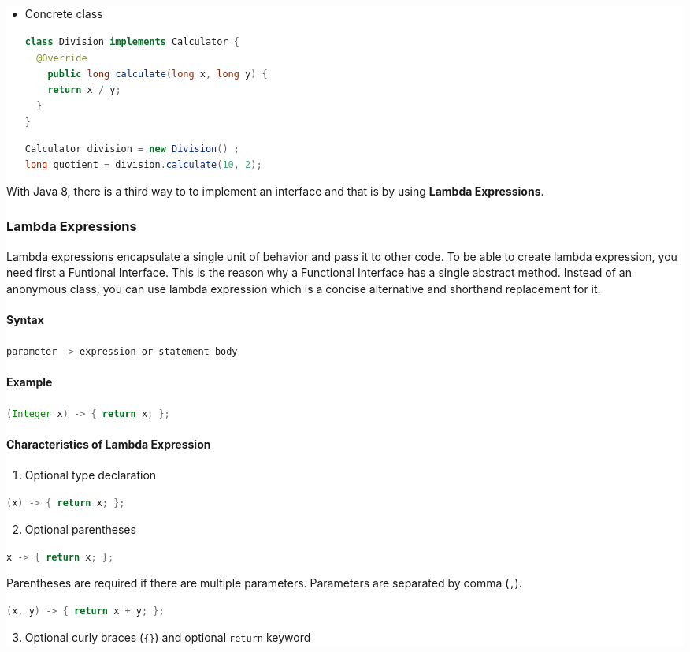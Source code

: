 - Concrete class

  ```java
  class Division implements Calculator {
    @Override
      public long calculate(long x, long y) {
      return x / y;
    }
  }
  ```

  ```java
  Calculator division = new Division() ;
  long quotient = division.calculate(10, 2);
  ```

With Java 8, there is a third way to to implement an interface and that is by using **Lambda Expressions**.

### Lambda Expressions

Lambda expressions encapsulate a single unit of behavior and pass it to other code. To be able to create lambda expression, you need first a Funtional Interface. This is the reason why a Functional Interface has a single abstract method. Instead of an anonymous class, you can use lambda expression which is a concise alternative and shorthand replacement for it.

#### Syntax

```java
parameter -> expression or statement body
```

#### Example

```java
(Integer x) -> { return x; };
```

#### Characteristics of Lambda Expression

1. Optional type declaration

```java
(x) -> { return x; };
```

2. Optional parentheses<br>

```java
x -> { return x; };
```

Parentheses are required if there are multiple parameters. Parameters are separated by comma (`,`).

```java
(x, y) -> { return x + y; };
```

3. Optional curly braces (`{}`) and optional `return` keyword
